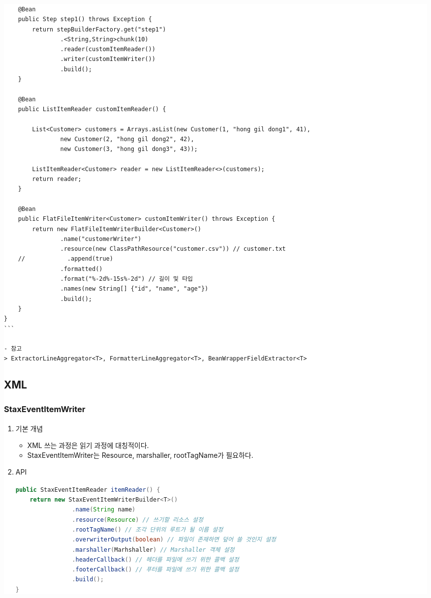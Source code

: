         @Bean
        public Step step1() throws Exception {
            return stepBuilderFactory.get("step1")
                    .<String,String>chunk(10)
                    .reader(customItemReader())
                    .writer(customItemWriter())
                    .build();
        }

        @Bean
        public ListItemReader customItemReader() {

            List<Customer> customers = Arrays.asList(new Customer(1, "hong gil dong1", 41),
                    new Customer(2, "hong gil dong2", 42),
                    new Customer(3, "hong gil dong3", 43));

            ListItemReader<Customer> reader = new ListItemReader<>(customers);
            return reader;
        }

        @Bean
        public FlatFileItemWriter<Customer> customItemWriter() throws Exception {
            return new FlatFileItemWriterBuilder<Customer>()
                    .name("customerWriter")
                    .resource(new ClassPathResource("customer.csv")) // customer.txt
        //            .append(true)
                    .formatted()
                    .format("%-2d%-15s%-2d") // 길이 및 타입
                    .names(new String[] {"id", "name", "age"})
                    .build();
        }
    }
    ```

    - 참고
    > ExtractorLineAggregator<T>, FormatterLineAggregator<T>, BeanWrapperFieldExtractor<T>

## XML
### StaxEventItemWriter
1. 기본 개념
    - XML 쓰는 과정은 읽기 과정에 대칭적이다.
    - StaxEventItemWriter는 Resource, marshaller, rootTagName가 필요하다.

2. API
    ```java
    public StaxEventItemReader itemReader() {
        return new StaxEventItemWriterBuilder<T>()
                    .name(String name)
                    .resource(Resource) // 쓰기할 리소스 설정
                    .rootTagName() // 조각 단위의 루트가 될 이름 설정
                    .overwriterOutput(boolean) // 파일이 존재하면 덮어 쓸 것인지 설정
                    .marshaller(Marhshaller) // Marshaller 객체 설정
                    .headerCallback() // 헤더를 파일에 쓰기 위한 콜백 설정
                    .footerCallback() // 푸터를 파일에 쓰기 위한 콜백 설정
                    .build();
    }
    ```

